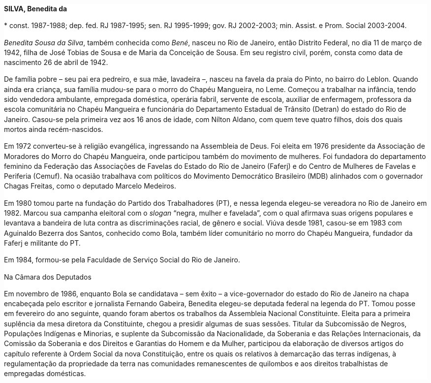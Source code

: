 **SILVA, Benedita da**

\* const. 1987-1988; dep. fed. RJ 1987-1995; sen. RJ 1995-1999; gov. RJ
2002-2003; min. Assist. e Prom. Social 2003-2004.

*Benedita Sousa da Silva*, também conhecida como *Bené*, nasceu no Rio
de Janeiro, então Distrito Federal, no dia 11 de março de 1942, filha de
José Tobias de Sousa e de Maria da Conceição de Sousa. Em seu registro
civil, porém, consta como data de nascimento 26 de abril de 1942.

De família pobre – seu pai era pedreiro, e sua mãe, lavadeira –, nasceu
na favela da praia do Pinto, no bairro do Leblon. Quando ainda era
criança, sua família mudou-se para o morro do Chapéu Mangueira, no Leme.
Começou a trabalhar na infância, tendo sido vendedora ambulante,
empregada doméstica, operária fabril, servente de escola, auxiliar de
enfermagem, professora da escola comunitária no Chapéu Mangueira e
funcionária do Departamento Estadual de Trânsito (Detran) do estado do
Rio de Janeiro. Casou-se pela primeira vez aos 16 anos de idade, com
Nílton Aldano, com quem teve quatro filhos, dois dos quais mortos ainda
recém-nascidos.

Em 1972 converteu-se à religião evangélica, ingressando na Assembleia de
Deus. Foi eleita em 1976 presidente da Associação de Moradores do Morro
do Chapéu Mangueira, onde participou também do movimento de mulheres.
Foi fundadora do departamento feminino da Federação das Associações de
Favelas do Estado do Rio de Janeiro (Faferj) e do Centro de Mulheres de
Favelas e Periferia (Cemuf). Na ocasião trabalhava com políticos do
Movimento Democrático Brasileiro (MDB) alinhados com o governador Chagas
Freitas, como o deputado Marcelo Medeiros.

Em 1980 tomou parte na fundação do Partido dos Trabalhadores (PT), e
nessa legenda elegeu-se vereadora no Rio de Janeiro em 1982. Marcou sua
campanha eleitoral com o *slogan* “negra, mulher e favelada”, com o qual
afirmava suas origens populares e levantava a bandeira de luta contra as
discriminações racial, de gênero e social. Viúva desde 1981, casou-se em
1983 com Aguinaldo Bezerra dos Santos, conhecido como Bola, também líder
comunitário no morro do Chapéu Mangueira, fundador da Faferj e militante
do PT.

Em 1984, formou-se pela Faculdade de Serviço Social do Rio de Janeiro.

Na Câmara dos Deputados

Em novembro de 1986, enquanto Bola se candidatava – sem êxito – a
vice-governador do estado do Rio de Janeiro na chapa encabeçada pelo
escritor e jornalista Fernando Gabeira, Benedita elegeu-se deputada
federal na legenda do PT. Tomou posse em fevereiro do ano seguinte,
quando foram abertos os trabalhos da Assembleia Nacional Constituinte.
Eleita para a primeira suplência da mesa diretora da Constituinte,
chegou a presidir algumas de suas sessões. Titular da Subcomissão de
Negros, Populações Indígenas e Minorias, e suplente da Subcomissão da
Nacionalidade, da Soberania e das Relações Internacionais, da Comissão
da Soberania e dos Direitos e Garantias do Homem e da Mulher, participou
da elaboração de diversos artigos do capítulo referente à Ordem Social
da nova Constituição, entre os quais os relativos à demarcação das
terras indígenas, à regulamentação da propriedade da terra nas
comunidades remanescentes de quilombos e aos direitos trabalhistas de
empregadas domésticas.
